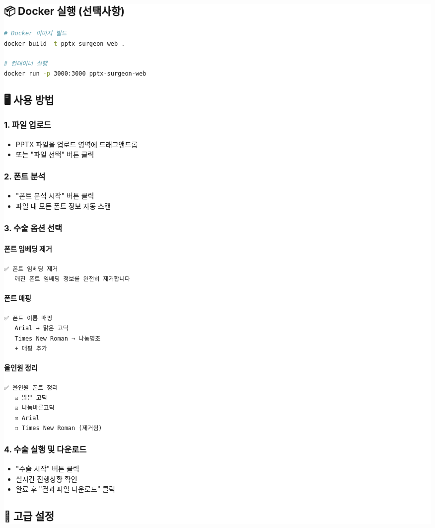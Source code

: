 ## 📦 Docker 실행 (선택사항)

```bash
# Docker 이미지 빌드
docker build -t pptx-surgeon-web .

# 컨테이너 실행
docker run -p 3000:3000 pptx-surgeon-web
```

## 🖥️ 사용 방법

### 1. 파일 업로드
- PPTX 파일을 업로드 영역에 드래그앤드롭
- 또는 "파일 선택" 버튼 클릭

### 2. 폰트 분석
- "폰트 분석 시작" 버튼 클릭
- 파일 내 모든 폰트 정보 자동 스캔

### 3. 수술 옵션 선택
#### 폰트 임베딩 제거
```
✅ 폰트 임베딩 제거
   깨진 폰트 임베딩 정보를 완전히 제거합니다
```

#### 폰트 매핑
```
✅ 폰트 이름 매핑
   Arial → 맑은 고딕
   Times New Roman → 나눔명조
   + 매핑 추가
```

#### 올인원 정리
```
✅ 올인원 폰트 정리
   ☑️ 맑은 고딕
   ☑️ 나눔바른고딕
   ☑️ Arial
   ☐ Times New Roman (제거됨)
```

### 4. 수술 실행 및 다운로드
- "수술 시작" 버튼 클릭
- 실시간 진행상황 확인
- 완료 후 "결과 파일 다운로드" 클릭

## 🔧 고급 설정
